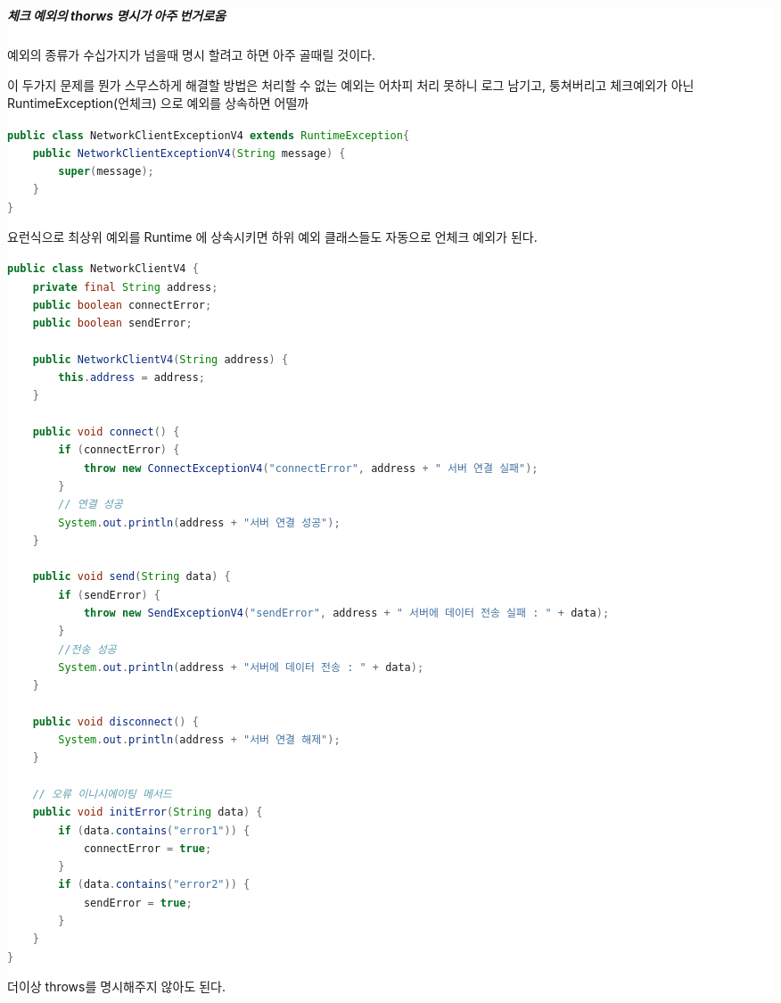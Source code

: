 ##### 체크 예외의 thorws 명시가 아주 번거로움
예외의 종류가 수십가지가 넘을때 명시 할려고 하면 아주 골때릴 것이다.

이 두가지 문제를 뭔가 스무스하게 해결할 방법은
처리할 수 없는 예외는 어차피 처리 못하니 로그 남기고, 퉁쳐버리고
체크예외가 아닌 RuntimeException(언체크) 으로 예외를 상속하면 어떨까

~~~java
public class NetworkClientExceptionV4 extends RuntimeException{  
    public NetworkClientExceptionV4(String message) {  
        super(message);  
    }  
}
~~~
요런식으로 최상위 예외를 Runtime 에 상속시키면
하위 예외 클래스들도 자동으로 언체크 예외가 된다.
~~~java
public class NetworkClientV4 {  
    private final String address;  
    public boolean connectError;  
    public boolean sendError;  
  
    public NetworkClientV4(String address) {  
        this.address = address;  
    }  
  
    public void connect() {  
        if (connectError) {  
            throw new ConnectExceptionV4("connectError", address + " 서버 연결 실패");  
        }  
        // 연결 성공  
        System.out.println(address + "서버 연결 성공");  
    }  
  
    public void send(String data) {  
        if (sendError) {  
            throw new SendExceptionV4("sendError", address + " 서버에 데이터 전송 실패 : " + data);  
        }  
        //전송 성공  
        System.out.println(address + "서버에 데이터 전송 : " + data);  
    }  
  
    public void disconnect() {  
        System.out.println(address + "서버 연결 해제");  
    }  
  
    // 오류 이니시에이팅 메서드  
    public void initError(String data) {  
        if (data.contains("error1")) {  
            connectError = true;  
        }  
        if (data.contains("error2")) {  
            sendError = true;  
        }  
    }  
}
~~~
더이상 throws를 명시해주지 않아도 된다.
